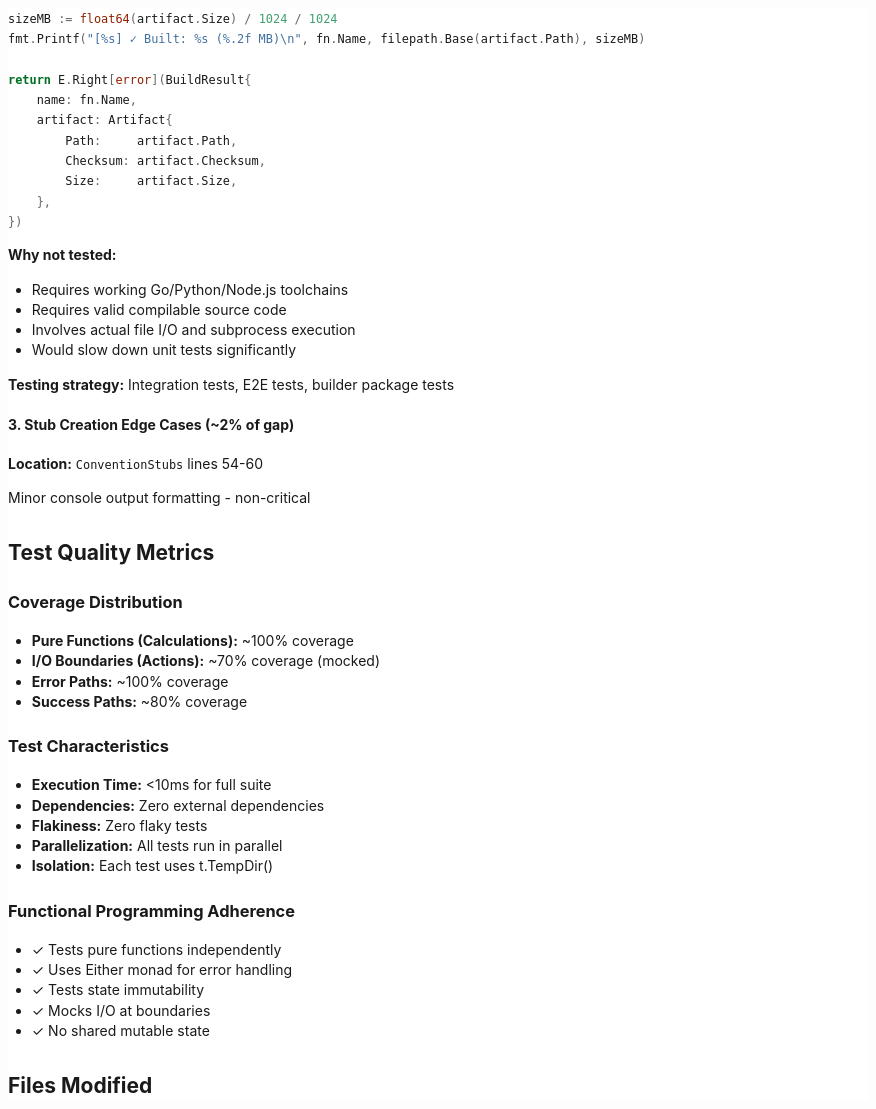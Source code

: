 ```go
sizeMB := float64(artifact.Size) / 1024 / 1024
fmt.Printf("[%s] ✓ Built: %s (%.2f MB)\n", fn.Name, filepath.Base(artifact.Path), sizeMB)

return E.Right[error](BuildResult{
    name: fn.Name,
    artifact: Artifact{
        Path:     artifact.Path,
        Checksum: artifact.Checksum,
        Size:     artifact.Size,
    },
})
```

**Why not tested:**
- Requires working Go/Python/Node.js toolchains
- Requires valid compilable source code
- Involves actual file I/O and subprocess execution
- Would slow down unit tests significantly

**Testing strategy:** Integration tests, E2E tests, builder package tests

#### 3. Stub Creation Edge Cases (~2% of gap)
**Location:** `ConventionStubs` lines 54-60

Minor console output formatting - non-critical

## Test Quality Metrics

### Coverage Distribution
- **Pure Functions (Calculations):** ~100% coverage
- **I/O Boundaries (Actions):** ~70% coverage (mocked)
- **Error Paths:** ~100% coverage
- **Success Paths:** ~80% coverage

### Test Characteristics
- **Execution Time:** <10ms for full suite
- **Dependencies:** Zero external dependencies
- **Flakiness:** Zero flaky tests
- **Parallelization:** All tests run in parallel
- **Isolation:** Each test uses t.TempDir()

### Functional Programming Adherence
- ✓ Tests pure functions independently
- ✓ Uses Either monad for error handling
- ✓ Tests state immutability
- ✓ Mocks I/O at boundaries
- ✓ No shared mutable state

## Files Modified
